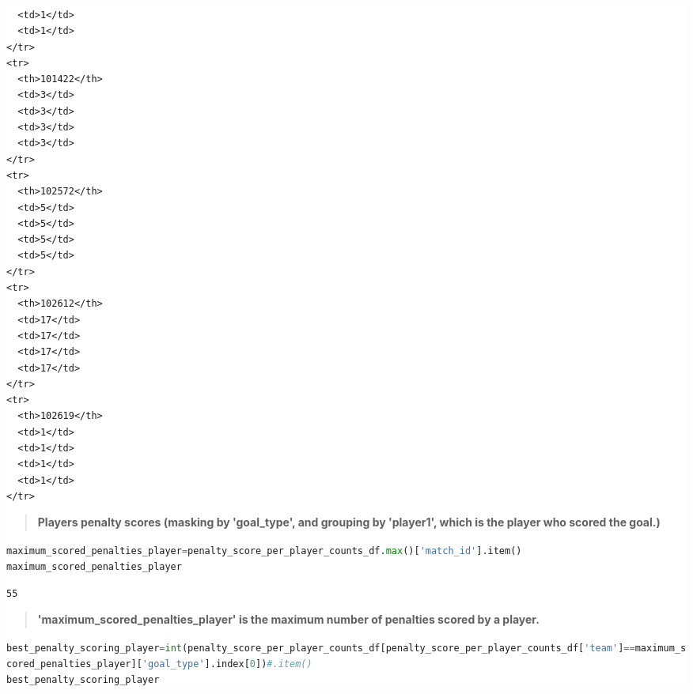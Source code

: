       <td>1</td>
      <td>1</td>
    </tr>
    <tr>
      <th>101422</th>
      <td>3</td>
      <td>3</td>
      <td>3</td>
      <td>3</td>
    </tr>
    <tr>
      <th>102572</th>
      <td>5</td>
      <td>5</td>
      <td>5</td>
      <td>5</td>
    </tr>
    <tr>
      <th>102612</th>
      <td>17</td>
      <td>17</td>
      <td>17</td>
      <td>17</td>
    </tr>
    <tr>
      <th>102619</th>
      <td>1</td>
      <td>1</td>
      <td>1</td>
      <td>1</td>
    </tr>
  </tbody>
</table>
</div>



>**Players penalty scores (masking by 'goal_type', and grouping by 'player1', which is the player who scored the goal.)**


```python
maximum_scored_penalties_player=penalty_score_per_player_counts_df.max()['match_id'].item()
maximum_scored_penalties_player
```




    55



>**'maximum_scored_penalties_player' is the maximum number of penalties scored by a player.**


```python
best_penalty_scoring_player=int(penalty_score_per_player_counts_df[penalty_score_per_player_counts_df['team']==maximum_scored_penalties_player]['goal_type'].index[0])#.item()
best_penalty_scoring_player
```
